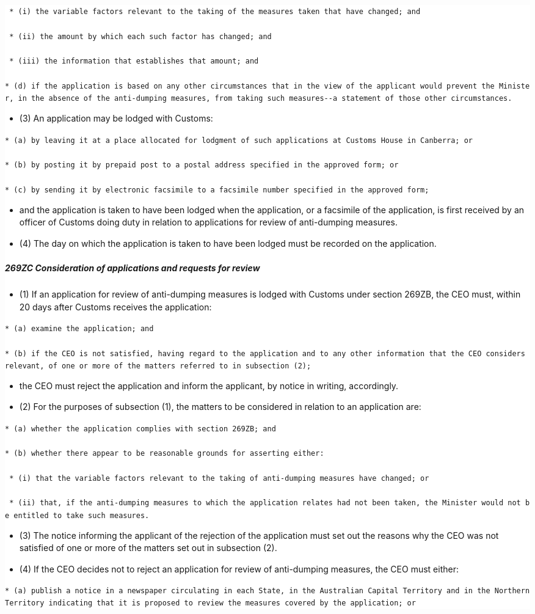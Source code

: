      * (i) the variable factors relevant to the taking of the measures taken that have changed; and

     * (ii) the amount by which each such factor has changed; and

     * (iii) the information that establishes that amount; and

    * (d) if the application is based on any other circumstances that in the view of the applicant would prevent the Minister, in the absence of the anti-dumping measures, from taking such measures--a statement of those other circumstances.

   * (3) An application may be lodged with Customs:

    * (a) by leaving it at a place allocated for lodgment of such applications at Customs House in Canberra; or

    * (b) by posting it by prepaid post to a postal address specified in the approved form; or

    * (c) by sending it by electronic facsimile to a facsimile number specified in the approved form;

   * and the application is taken to have been lodged when the application, or a facsimile of the application, is first received by an officer of Customs doing duty in relation to applications for review of anti-dumping measures.

   * (4) The day on which the application is taken to have been lodged must be recorded on the application.

##### 269ZC  Consideration of applications and requests for review

   * (1) If an application for review of anti-dumping measures is lodged with Customs under section 269ZB, the CEO must, within 20 days after Customs receives the application:

    * (a) examine the application; and

    * (b) if the CEO is not satisfied, having regard to the application and to any other information that the CEO considers relevant, of one or more of the matters referred to in subsection (2);

   * the CEO must reject the application and inform the applicant, by notice in writing, accordingly.

   * (2) For the purposes of subsection (1), the matters to be considered in relation to an application are:

    * (a) whether the application complies with section 269ZB; and

    * (b) whether there appear to be reasonable grounds for asserting either:

     * (i) that the variable factors relevant to the taking of anti-dumping measures have changed; or

     * (ii) that, if the anti-dumping measures to which the application relates had not been taken, the Minister would not be entitled to take such measures.

   * (3) The notice informing the applicant of the rejection of the application must set out the reasons why the CEO was not satisfied of one or more of the matters set out in subsection (2).

   * (4) If the CEO decides not to reject an application for review of anti-dumping measures, the CEO must either:

    * (a) publish a notice in a newspaper circulating in each State, in the Australian Capital Territory and in the Northern Territory indicating that it is proposed to review the measures covered by the application; or
